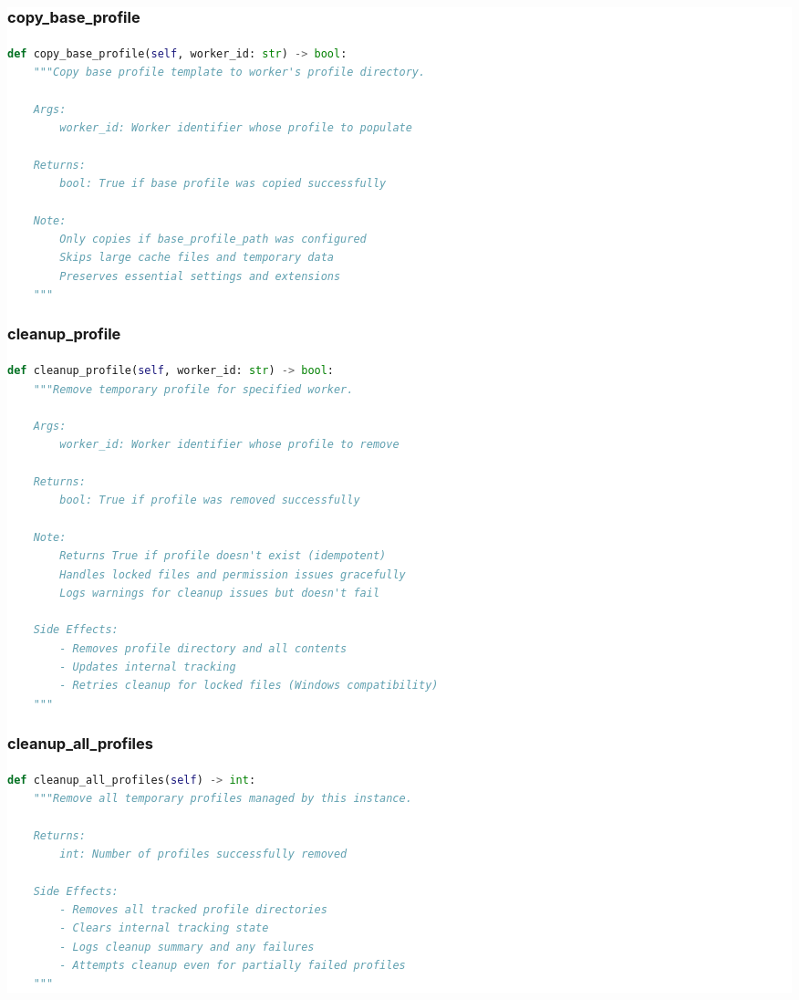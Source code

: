 ### copy_base_profile
```python
def copy_base_profile(self, worker_id: str) -> bool:
    """Copy base profile template to worker's profile directory.
    
    Args:
        worker_id: Worker identifier whose profile to populate
        
    Returns:
        bool: True if base profile was copied successfully
        
    Note:
        Only copies if base_profile_path was configured
        Skips large cache files and temporary data
        Preserves essential settings and extensions
    """
```

### cleanup_profile
```python
def cleanup_profile(self, worker_id: str) -> bool:
    """Remove temporary profile for specified worker.
    
    Args:
        worker_id: Worker identifier whose profile to remove
        
    Returns:
        bool: True if profile was removed successfully
        
    Note:
        Returns True if profile doesn't exist (idempotent)
        Handles locked files and permission issues gracefully
        Logs warnings for cleanup issues but doesn't fail
        
    Side Effects:
        - Removes profile directory and all contents
        - Updates internal tracking
        - Retries cleanup for locked files (Windows compatibility)
    """
```

### cleanup_all_profiles
```python
def cleanup_all_profiles(self) -> int:
    """Remove all temporary profiles managed by this instance.
    
    Returns:
        int: Number of profiles successfully removed
        
    Side Effects:
        - Removes all tracked profile directories
        - Clears internal tracking state
        - Logs cleanup summary and any failures
        - Attempts cleanup even for partially failed profiles
    """
```
